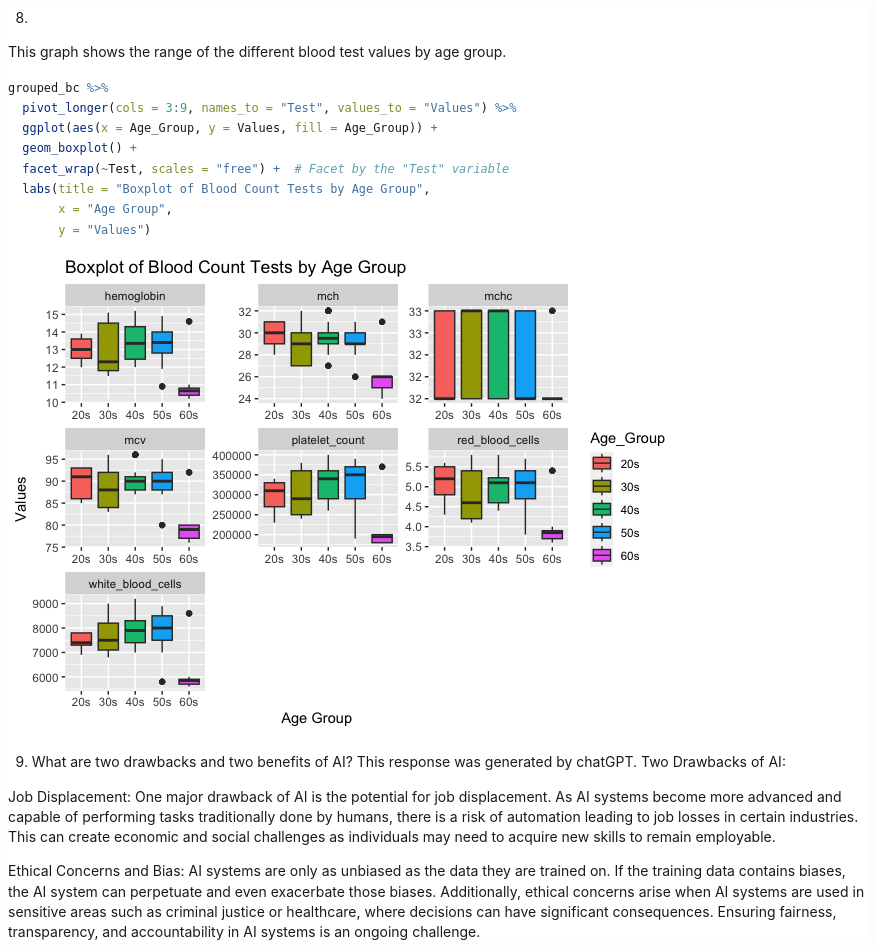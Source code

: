 8. 
This graph shows the range of the different blood test values by age group.

```r
grouped_bc %>%
  pivot_longer(cols = 3:9, names_to = "Test", values_to = "Values") %>%
  ggplot(aes(x = Age_Group, y = Values, fill = Age_Group)) +
  geom_boxplot() +
  facet_wrap(~Test, scales = "free") +  # Facet by the "Test" variable
  labs(title = "Boxplot of Blood Count Tests by Age Group",
       x = "Age Group",
       y = "Values")
```

![](hw15_files/figure-html/unnamed-chunk-10-1.png)

9. What are two drawbacks and two benefits of AI? 
This response was generated by chatGPT.
Two Drawbacks of AI:

Job Displacement: One major drawback of AI is the potential for job displacement. As AI systems become more advanced and capable of performing tasks traditionally done by humans, there is a risk of automation leading to job losses in certain industries. This can create economic and social challenges as individuals may need to acquire new skills to remain employable.

Ethical Concerns and Bias: AI systems are only as unbiased as the data they are trained on. If the training data contains biases, the AI system can perpetuate and even exacerbate those biases. Additionally, ethical concerns arise when AI systems are used in sensitive areas such as criminal justice or healthcare, where decisions can have significant consequences. Ensuring fairness, transparency, and accountability in AI systems is an ongoing challenge.

